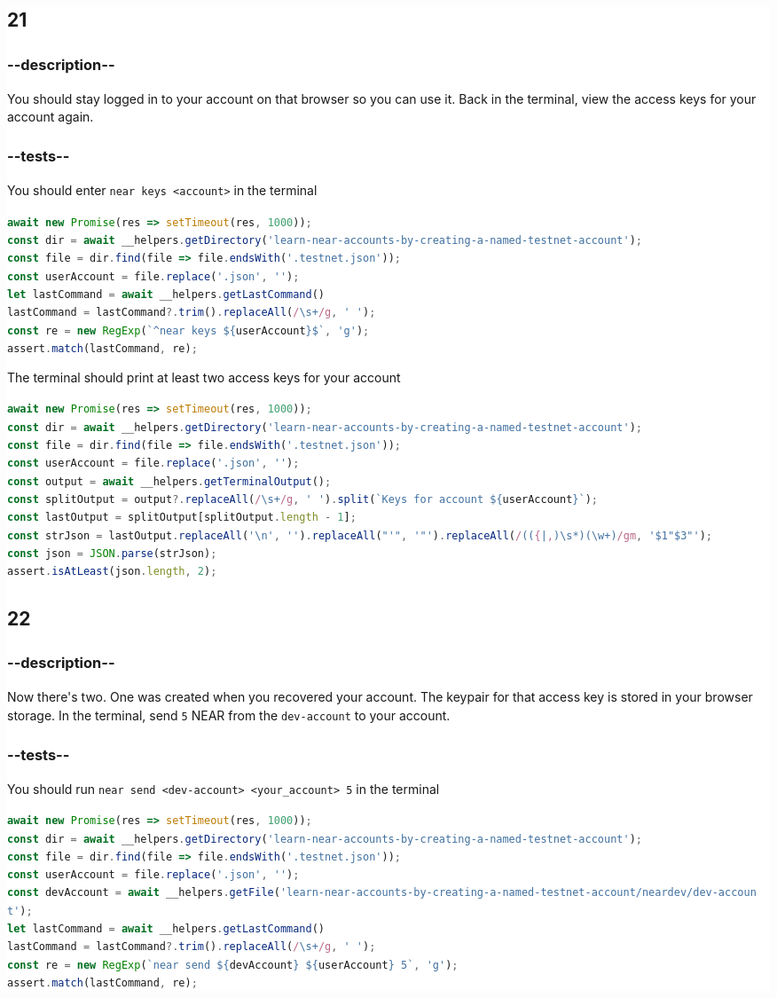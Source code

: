 ## 21

### --description--

You should stay logged in to your account on that browser so you can use it. Back in the terminal, view the access keys for your account again.

### --tests--

You should enter `near keys <account>` in the terminal

```js
await new Promise(res => setTimeout(res, 1000));
const dir = await __helpers.getDirectory('learn-near-accounts-by-creating-a-named-testnet-account');
const file = dir.find(file => file.endsWith('.testnet.json'));
const userAccount = file.replace('.json', '');
let lastCommand = await __helpers.getLastCommand()
lastCommand = lastCommand?.trim().replaceAll(/\s+/g, ' ');
const re = new RegExp(`^near keys ${userAccount}$`, 'g');
assert.match(lastCommand, re);
```

The terminal should print at least two access keys for your account

```js
await new Promise(res => setTimeout(res, 1000));
const dir = await __helpers.getDirectory('learn-near-accounts-by-creating-a-named-testnet-account');
const file = dir.find(file => file.endsWith('.testnet.json'));
const userAccount = file.replace('.json', '');
const output = await __helpers.getTerminalOutput();
const splitOutput = output?.replaceAll(/\s+/g, ' ').split(`Keys for account ${userAccount}`);
const lastOutput = splitOutput[splitOutput.length - 1];
const strJson = lastOutput.replaceAll('\n', '').replaceAll("'", '"').replaceAll(/(({|,)\s*)(\w+)/gm, '$1"$3"');
const json = JSON.parse(strJson);
assert.isAtLeast(json.length, 2);
```

## 22

### --description--

Now there's two. One was created when you recovered your account. The keypair for that access key is stored in your browser storage. In the terminal, send `5` NEAR from the `dev-account` to your account.

### --tests--

You should run `near send <dev-account> <your_account> 5` in the terminal

```js
await new Promise(res => setTimeout(res, 1000));
const dir = await __helpers.getDirectory('learn-near-accounts-by-creating-a-named-testnet-account');
const file = dir.find(file => file.endsWith('.testnet.json'));
const userAccount = file.replace('.json', '');
const devAccount = await __helpers.getFile('learn-near-accounts-by-creating-a-named-testnet-account/neardev/dev-account');
let lastCommand = await __helpers.getLastCommand()
lastCommand = lastCommand?.trim().replaceAll(/\s+/g, ' ');
const re = new RegExp(`near send ${devAccount} ${userAccount} 5`, 'g');
assert.match(lastCommand, re);
```

